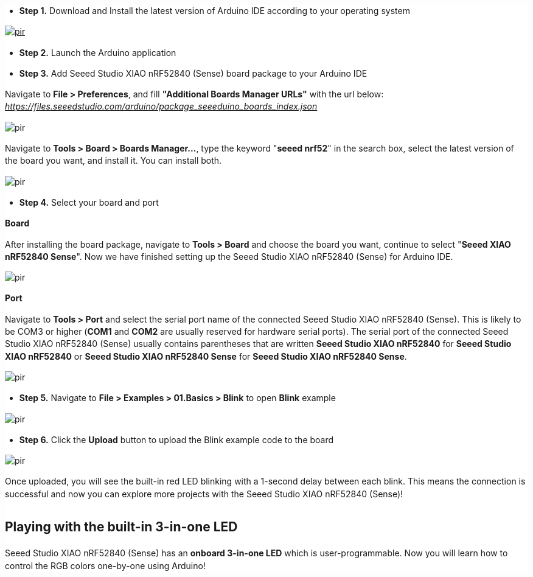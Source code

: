 - **Step 1.** Download and Install the latest version of Arduino IDE according to your operating system

<p style={{textAlign: 'center'}}><a href="https://www.arduino.cc/en/software"><img src="https://files.seeedstudio.com/wiki/Seeeduino_Stalker_V3_1/images/Download_IDE.png" alt="pir" width={700} height="auto" /></a></p>

- **Step 2.** Launch the Arduino application

- **Step 3.** Add Seeed Studio XIAO nRF52840 (Sense) board package to your Arduino IDE

Navigate to **File > Preferences**, and fill **"Additional Boards Manager URLs"** with the url below:
    *<https://files.seeedstudio.com/arduino/package_seeeduino_boards_index.json>*

<p style={{textAlign: 'center'}}><img src="https://files.seeedstudio.com/wiki/Wio-Terminal/img/Boardurl.png" alt="pir" width={700} height="auto" /></p>

Navigate to **Tools > Board > Boards Manager...**, type the keyword "**seeed nrf52**" in the search box, select the latest version of the board you want, and install it. You can install both.

<p style={{textAlign: 'center'}}><img src="https://files.seeedstudio.com/wiki/XIAO-BLE/XIAO_nrf528401.png" alt="pir" width={700} height="auto" /></p>

- **Step 4.** Select your board and port

**Board**

After installing the board package, navigate to **Tools > Board** and choose the board you want, continue to select "**Seeed XIAO nRF52840 Sense**". Now we have finished setting up the Seeed Studio XIAO nRF52840 (Sense) for Arduino IDE.

<p style={{textAlign: 'center'}}><img src="https://files.seeedstudio.com/wiki/XIAO-BLE/XIAO_nrf528402.png" alt="pir" width={700} height="auto" /></p>

**Port**

Navigate to **Tools > Port** and select the serial port name of the connected Seeed Studio XIAO nRF52840 (Sense). This is likely to be COM3 or higher (**COM1** and **COM2** are usually reserved for hardware serial ports). The serial port of the connected Seeed Studio XIAO nRF52840 (Sense) usually contains parentheses that are written **Seeed Studio XIAO nRF52840** for **Seeed Studio XIAO nRF52840** or **Seeed Studio XIAO nRF52840 Sense** for **Seeed Studio XIAO nRF52840 Sense**.

<p style={{textAlign: 'center'}}><img src="https://files.seeedstudio.com/wiki/XIAO-BLE/port.png" alt="pir" width={550} height="auto" /></p>

- **Step 5.** Navigate to **File > Examples > 01.Basics > Blink** to open **Blink** example

<p style={{textAlign: 'center'}}><img src="https://files.seeedstudio.com/wiki/Seeeduino_GPRS/img/select_blink.png" alt="pir" width={550} height="auto" /></p>

- **Step 6.** Click the **Upload** button to upload the Blink example code to the board

<p style={{textAlign: 'center'}}><img src="https://files.seeedstudio.com/wiki/Seeeduino_GPRS/img/upload_image.png" alt="pir" width={500} height="auto" /></p>

Once uploaded, you will see the built-in red LED blinking with a 1-second delay between each blink. This means the connection is successful and now you can explore more projects with the Seeed Studio XIAO nRF52840 (Sense)!

## Playing with the built-in 3-in-one LED

Seeed Studio XIAO nRF52840 (Sense) has an **onboard 3-in-one LED** which is user-programmable. Now you will learn how to control the RGB colors one-by-one using Arduino!
